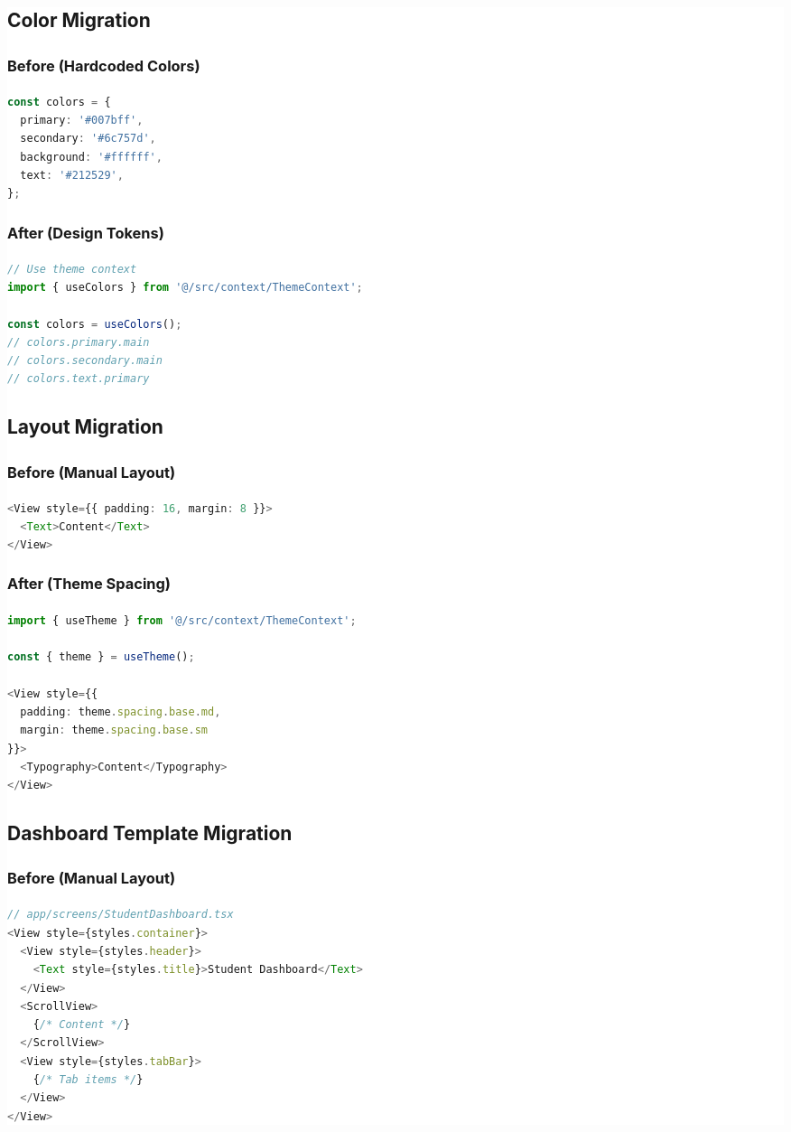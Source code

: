 ## Color Migration

### Before (Hardcoded Colors)
```typescript
const colors = {
  primary: '#007bff',
  secondary: '#6c757d',
  background: '#ffffff',
  text: '#212529',
};
```

### After (Design Tokens)
```typescript
// Use theme context
import { useColors } from '@/src/context/ThemeContext';

const colors = useColors();
// colors.primary.main
// colors.secondary.main
// colors.text.primary
```

## Layout Migration

### Before (Manual Layout)
```typescript
<View style={{ padding: 16, margin: 8 }}>
  <Text>Content</Text>
</View>
```

### After (Theme Spacing)
```typescript
import { useTheme } from '@/src/context/ThemeContext';

const { theme } = useTheme();

<View style={{ 
  padding: theme.spacing.base.md, 
  margin: theme.spacing.base.sm 
}}>
  <Typography>Content</Typography>
</View>
```

## Dashboard Template Migration

### Before (Manual Layout)
```typescript
// app/screens/StudentDashboard.tsx
<View style={styles.container}>
  <View style={styles.header}>
    <Text style={styles.title}>Student Dashboard</Text>
  </View>
  <ScrollView>
    {/* Content */}
  </ScrollView>
  <View style={styles.tabBar}>
    {/* Tab items */}
  </View>
</View>
```
